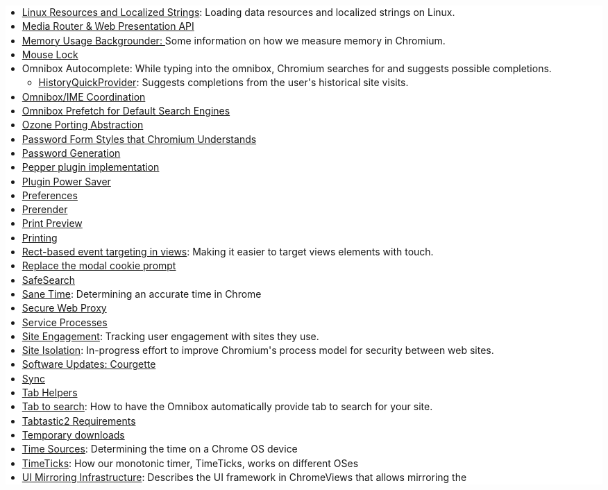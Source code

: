 *   [Linux Resources and Localized
            Strings](/developers/design-documents/linuxresourcesandlocalizedstrings):
            Loading data resources and localized strings on Linux.
*   [Media Router & Web Presentation
            API](/developers/design-documents/media-router)
*   [Memory Usage Backgrounder:
            ](/developers/memory-usage-backgrounder)Some information on how we
            measure memory in Chromium.
*   [Mouse Lock](/developers/design-documents/mouse-lock)
*   Omnibox Autocomplete: While typing into the omnibox, Chromium
            searches for and suggests possible completions.
    *   [HistoryQuickProvider](/omnibox-history-provider): Suggests
                completions from the user's historical site visits.
*   [Omnibox/IME
            Coordination](/developers/design-documents/omnibox-ime-coordination)
*   [Omnibox Prefetch for Default Search
            Engines](/developers/design-documents/omnibox-prefetch-for-default-search-engines)
*   [Ozone Porting
            Abstraction](https://chromium.googlesource.com/chromium/src/+/HEAD/docs/ozone_overview.md)
*   [Password Form Styles that Chromium
            Understands](/developers/design-documents/form-styles-that-chromium-understands)
*   [Password
            Generation](/developers/design-documents/password-generation)
*   [Pepper plugin
            implementation](/developers/design-documents/pepper-plugin-implementation)
*   [Plugin Power
            Saver](https://docs.google.com/document/d/1r4xFSsR4gtjBf1gOP4zHGWIFBV7WWZMgCiAHeepoHVw/edit?usp=sharing)
*   [Preferences](/developers/design-documents/preferences)
*   [Prerender](/developers/design-documents/prerender)
*   [Print Preview](/developers/design-documents/print-preview)
*   [Printing](/developers/design-documents/printing)
*   [Rect-based event targeting in
            views](/developers/design-documents/views-rect-based-targeting):
            Making it easier to target views elements with touch.
*   [Replace the modal cookie
            prompt](/developers/design-documents/cookie-prompt-replacement)
*   [SafeSearch](/developers/design-documents/safesearch)
*   [Sane Time](/developers/design-documents/sane-time): Determining an
            accurate time in Chrome
*   [Secure Web Proxy](/developers/design-documents/secure-web-proxy)
*   [Service Processes](/developers/design-documents/service-processes)
*   [Site Engagement](/developers/design-documents/site-engagement):
            Tracking user engagement with sites they use.
*   [Site Isolation](/developers/design-documents/site-isolation):
            In-progress effort to improve Chromium's process model for security
            between web sites.
*   [Software Updates:
            Courgette](/developers/design-documents/software-updates-courgette)
*   [Sync](/developers/design-documents/sync)
*   [Tab Helpers](/system/errors/NodeNotFound)
*   [Tab to search](/tab-to-search): How to have the Omnibox
            automatically provide tab to search for your site.
*   [Tabtastic2
            Requirements](/developers/design-documents/tabtastic-2-requirements)
*   [Temporary downloads](/system/errors/NodeNotFound)
*   [Time Sources](/developers/design-documents/time-sources):
            Determining the time on a Chrome OS device
*   [TimeTicks](https://docs.google.com/document/d/1ypBZPZnshJ612FWAjkkpSBQiII7vYEEDsRkDOkVjQFw/edit?usp=sharing):
            How our monotonic timer, TimeTicks, works on different OSes
*   [UI Mirroring
            Infrastructure](/developers/design-documents/ui-mirroring-infrastructure):
            Describes the UI framework in ChromeViews that allows mirroring the